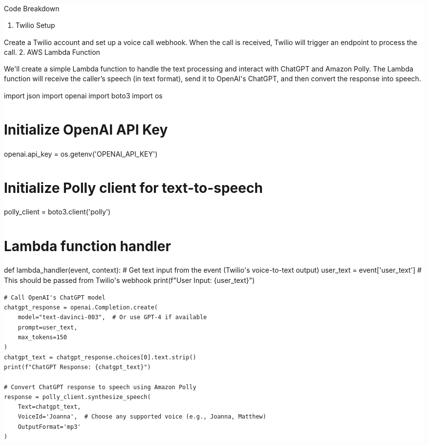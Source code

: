 Code Breakdown
1. Twilio Setup

Create a Twilio account and set up a voice call webhook. When the call is received, Twilio will trigger an endpoint to process the call.
2. AWS Lambda Function

We'll create a simple Lambda function to handle the text processing and interact with ChatGPT and Amazon Polly. The Lambda function will receive the caller’s speech (in text format), send it to OpenAI's ChatGPT, and then convert the response into speech.

import json
import openai
import boto3
import os

# Initialize OpenAI API Key
openai.api_key = os.getenv('OPENAI_API_KEY')

# Initialize Polly client for text-to-speech
polly_client = boto3.client('polly')

# Lambda function handler
def lambda_handler(event, context):
    # Get text input from the event (Twilio's voice-to-text output)
    user_text = event['user_text']  # This should be passed from Twilio's webhook
    print(f"User Input: {user_text}")

    # Call OpenAI's ChatGPT model
    chatgpt_response = openai.Completion.create(
        model="text-davinci-003",  # Or use GPT-4 if available
        prompt=user_text,
        max_tokens=150
    )
    chatgpt_text = chatgpt_response.choices[0].text.strip()
    print(f"ChatGPT Response: {chatgpt_text}")

    # Convert ChatGPT response to speech using Amazon Polly
    response = polly_client.synthesize_speech(
        Text=chatgpt_text,
        VoiceId='Joanna',  # Choose any supported voice (e.g., Joanna, Matthew)
        OutputFormat='mp3'
    )
    